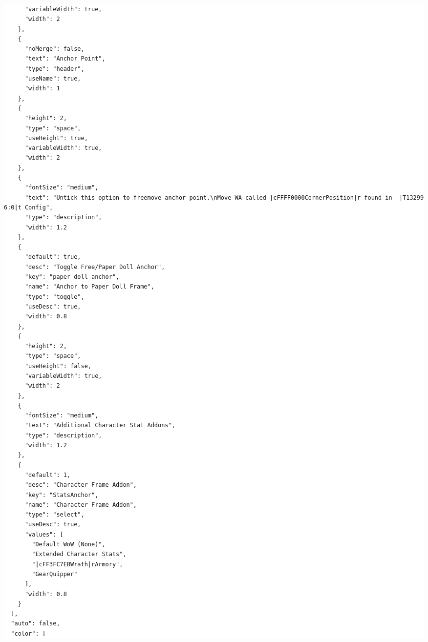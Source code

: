           "variableWidth": true,
          "width": 2
        },
        {
          "noMerge": false,
          "text": "Anchor Point",
          "type": "header",
          "useName": true,
          "width": 1
        },
        {
          "height": 2,
          "type": "space",
          "useHeight": true,
          "variableWidth": true,
          "width": 2
        },
        {
          "fontSize": "medium",
          "text": "Untick this option to freemove anchor point.\nMove WA called |cFFFF0000CornerPosition|r found in  |T132996:0|t Config",
          "type": "description",
          "width": 1.2
        },
        {
          "default": true,
          "desc": "Toggle Free/Paper Doll Anchor",
          "key": "paper_doll_anchor",
          "name": "Anchor to Paper Doll Frame",
          "type": "toggle",
          "useDesc": true,
          "width": 0.8
        },
        {
          "height": 2,
          "type": "space",
          "useHeight": false,
          "variableWidth": true,
          "width": 2
        },
        {
          "fontSize": "medium",
          "text": "Additional Character Stat Addons",
          "type": "description",
          "width": 1.2
        },
        {
          "default": 1,
          "desc": "Character Frame Addon",
          "key": "StatsAnchor",
          "name": "Character Frame Addon",
          "type": "select",
          "useDesc": true,
          "values": [
            "Default WoW (None)",
            "Extended Character Stats",
            "|cFF3FC7EBWrath|rArmory",
            "GearQuipper"
          ],
          "width": 0.8
        }
      ],
      "auto": false,
      "color": [